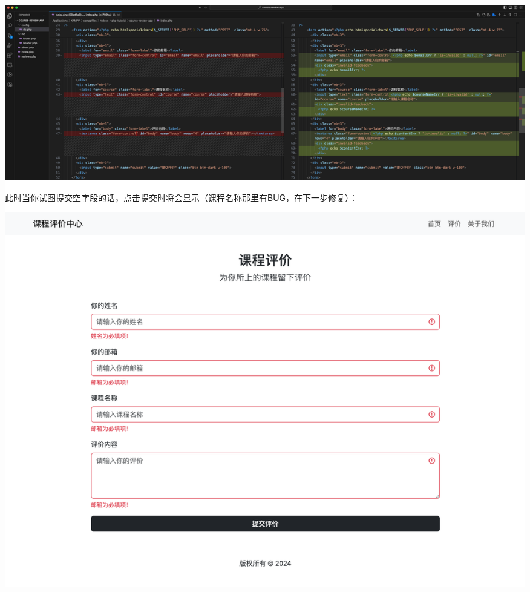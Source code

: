 ![Screenshot 2024-03-30 at 22.38.32.png](assets/php-fundamentals-2/Screenshot_2024-03-30_at_22.38.32.png)

此时当你试图提交空字段的话，点击提交时将会显示（课程名称那里有BUG，在下一步修复）：

![Screenshot 2024-03-30 at 22.39.14.png](assets/php-fundamentals-2/Screenshot_2024-03-30_at_22.39.14.png)
